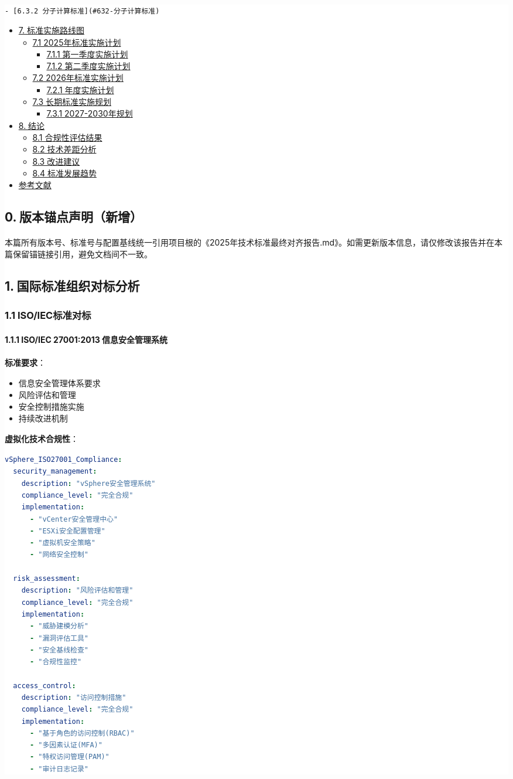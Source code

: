     - [6.3.2 分子计算标准](#632-分子计算标准)
- [7. 标准实施路线图](#7-标准实施路线图)
  - [7.1 2025年标准实施计划](#71-2025年标准实施计划)
    - [7.1.1 第一季度实施计划](#711-第一季度实施计划)
    - [7.1.2 第二季度实施计划](#712-第二季度实施计划)
  - [7.2 2026年标准实施计划](#72-2026年标准实施计划)
    - [7.2.1 年度实施计划](#721-年度实施计划)
  - [7.3 长期标准实施规划](#73-长期标准实施规划)
    - [7.3.1 2027-2030年规划](#731-2027-2030年规划)
- [8. 结论](#8-结论)
  - [8.1 合规性评估结果](#81-合规性评估结果)
  - [8.2 技术差距分析](#82-技术差距分析)
  - [8.3 改进建议](#83-改进建议)
  - [8.4 标准发展趋势](#84-标准发展趋势)
- [参考文献](#参考文献)

## 0. 版本锚点声明（新增）

本篇所有版本号、标准号与配置基线统一引用项目根的《2025年技术标准最终对齐报告.md》。如需更新版本信息，请仅修改该报告并在本篇保留锚链接引用，避免文档间不一致。

## 1. 国际标准组织对标分析

### 1.1 ISO/IEC标准对标

#### 1.1.1 ISO/IEC 27001:2013 信息安全管理系统

**标准要求**：

- 信息安全管理体系要求
- 风险评估和管理
- 安全控制措施实施
- 持续改进机制

**虚拟化技术合规性**：

```yaml
vSphere_ISO27001_Compliance:
  security_management:
    description: "vSphere安全管理系统"
    compliance_level: "完全合规"
    implementation:
      - "vCenter安全管理中心"
      - "ESXi安全配置管理"
      - "虚拟机安全策略"
      - "网络安全控制"
  
  risk_assessment:
    description: "风险评估和管理"
    compliance_level: "完全合规"
    implementation:
      - "威胁建模分析"
      - "漏洞评估工具"
      - "安全基线检查"
      - "合规性监控"
  
  access_control:
    description: "访问控制措施"
    compliance_level: "完全合规"
    implementation:
      - "基于角色的访问控制(RBAC)"
      - "多因素认证(MFA)"
      - "特权访问管理(PAM)"
      - "审计日志记录"
```
